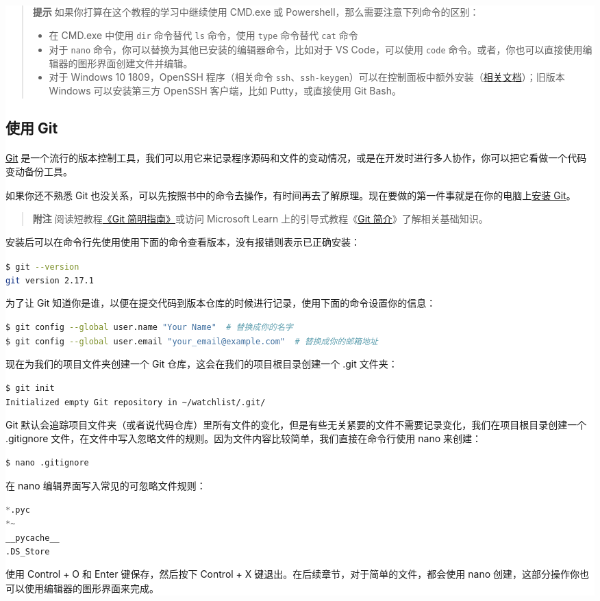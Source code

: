 > **提示** 如果你打算在这个教程的学习中继续使用 CMD.exe 或 Powershell，那么需要注意下列命令的区别：
>
> - 在 CMD.exe 中使用 `dir` 命令替代 `ls` 命令，使用 `type` 命令替代 `cat` 命令
> - 对于 `nano` 命令，你可以替换为其他已安装的编辑器命令，比如对于 VS Code，可以使用 `code` 命令。或者，你也可以直接使用编辑器的图形界面创建文件并编辑。
> - 对于 Windows 10 1809，OpenSSH 程序（相关命令 `ssh`、`ssh-keygen`）可以在控制面板中额外安装（[相关文档](https://docs.microsoft.com/en-us/windows-server/administration/openssh/openssh_install_firstuse)）；旧版本 Windows 可以安装第三方 OpenSSH 客户端，比如 Putty，或直接使用 Git Bash。


## 使用 Git

[Git](https://git-scm.com) 是一个流行的版本控制工具，我们可以用它来记录程序源码和文件的变动情况，或是在开发时进行多人协作，你可以把它看做一个代码变动备份工具。

如果你还不熟悉 Git 也没关系，可以先按照书中的命令去操作，有时间再去了解原理。现在要做的第一件事就是在你的电脑上[安装 Git](https://git-scm.com/book/zh/v1/%E8%B5%B7%E6%AD%A5-%E5%AE%89%E8%A3%85-Git)。

> **附注** 阅读短教程[《Git 简明指南》](http://rogerdudler.github.io/git-guide/index.zh.html)或访问 Microsoft Learn 上的引导式教程《[Git 简介](https://docs.microsoft.com/zh-cn/learn/modules/intro-to-git?WT.mc_id=OSS-MVP-5003485)》了解相关基础知识。

安装后可以在命令行先使用使用下面的命令查看版本，没有报错则表示已正确安装：

```bash
$ git --version
git version 2.17.1
```

为了让 Git 知道你是谁，以便在提交代码到版本仓库的时候进行记录，使用下面的命令设置你的信息：

```bash
$ git config --global user.name "Your Name"  # 替换成你的名字
$ git config --global user.email "your_email@example.com"  # 替换成你的邮箱地址
```

现在为我们的项目文件夹创建一个 Git 仓库，这会在我们的项目根目录创建一个 .git 文件夹：

```bash
$ git init
Initialized empty Git repository in ~/watchlist/.git/
```

Git 默认会追踪项目文件夹（或者说代码仓库）里所有文件的变化，但是有些无关紧要的文件不需要记录变化，我们在项目根目录创建一个 .gitignore 文件，在文件中写入忽略文件的规则。因为文件内容比较简单，我们直接在命令行使用 nano 来创建：

```bash
$ nano .gitignore
```

在 nano 编辑界面写入常见的可忽略文件规则：

```python
*.pyc
*~
__pycache__
.DS_Store
```

使用 Control + O 和 Enter 键保存，然后按下 Control + X 键退出。在后续章节，对于简单的文件，都会使用 nano 创建，这部分操作你也可以使用编辑器的图形界面来完成。

